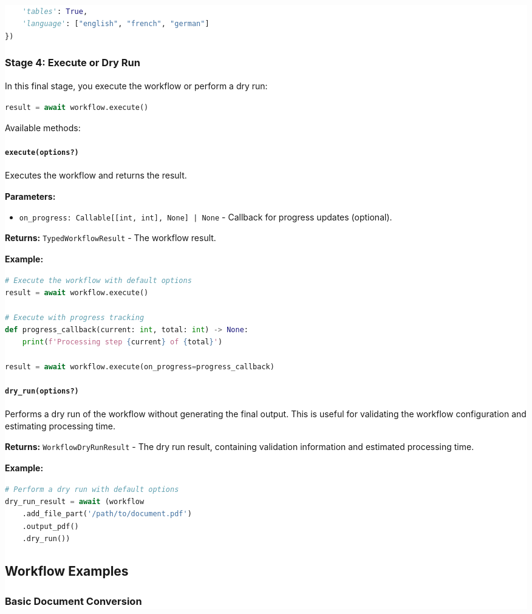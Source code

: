 ```python
    'tables': True,
    'language': ["english", "french", "german"]
})
```

### Stage 4: Execute or Dry Run

In this final stage, you execute the workflow or perform a dry run:

```python
result = await workflow.execute()
```

Available methods:

#### `execute(options?)`
Executes the workflow and returns the result.

**Parameters:**
- `on_progress: Callable[[int, int], None] | None` - Callback for progress updates (optional).

**Returns:** `TypedWorkflowResult` - The workflow result.

**Example:**
```python
# Execute the workflow with default options
result = await workflow.execute()

# Execute with progress tracking
def progress_callback(current: int, total: int) -> None:
    print(f'Processing step {current} of {total}')

result = await workflow.execute(on_progress=progress_callback)
```

#### `dry_run(options?)`
Performs a dry run of the workflow without generating the final output. This is useful for validating the workflow configuration and estimating processing time.

**Returns:** `WorkflowDryRunResult` - The dry run result, containing validation information and estimated processing time.

**Example:**
```python
# Perform a dry run with default options
dry_run_result = await (workflow
    .add_file_part('/path/to/document.pdf')
    .output_pdf()
    .dry_run())
```

## Workflow Examples

### Basic Document Conversion
